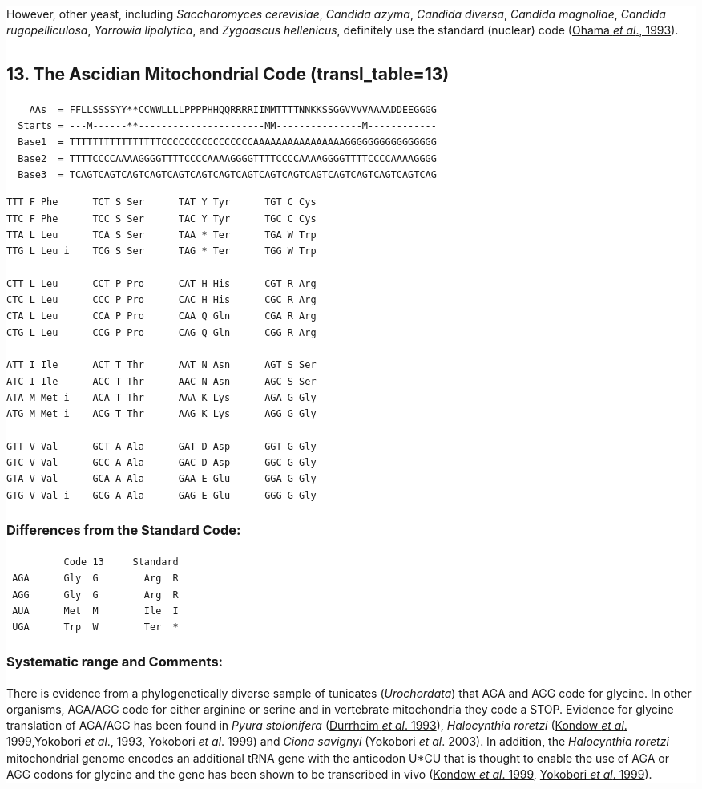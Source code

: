 However, other yeast, including _Saccharomyces cerevisiae_, _Candida azyma_, _Candida diversa_, _Candida magnoliae_, _Candida rugopelliculosa_, _Yarrowia lipolytica_, and _Zygoascus hellenicus_, definitely use the standard (nuclear) code ([Ohama _et al_., 1993](https://www.ncbi.nlm.nih.gov/pubmed/8371978)).

## 13\. The Ascidian Mitochondrial Code (transl_table=13) <a name="13"></a>

``` 
    AAs  = FFLLSSSSYY**CCWWLLLLPPPPHHQQRRRRIIMMTTTTNNKKSSGGVVVVAAAADDEEGGGG
  Starts = ---M------**----------------------MM---------------M------------
  Base1  = TTTTTTTTTTTTTTTTCCCCCCCCCCCCCCCCAAAAAAAAAAAAAAAAGGGGGGGGGGGGGGGG
  Base2  = TTTTCCCCAAAAGGGGTTTTCCCCAAAAGGGGTTTTCCCCAAAAGGGGTTTTCCCCAAAAGGGG
  Base3  = TCAGTCAGTCAGTCAGTCAGTCAGTCAGTCAGTCAGTCAGTCAGTCAGTCAGTCAGTCAGTCAG
```

``` 
TTT F Phe      TCT S Ser      TAT Y Tyr      TGT C Cys  
TTC F Phe      TCC S Ser      TAC Y Tyr      TGC C Cys  
TTA L Leu      TCA S Ser      TAA * Ter      TGA W Trp  
TTG L Leu i    TCG S Ser      TAG * Ter      TGG W Trp  

CTT L Leu      CCT P Pro      CAT H His      CGT R Arg  
CTC L Leu      CCC P Pro      CAC H His      CGC R Arg  
CTA L Leu      CCA P Pro      CAA Q Gln      CGA R Arg  
CTG L Leu      CCG P Pro      CAG Q Gln      CGG R Arg  

ATT I Ile      ACT T Thr      AAT N Asn      AGT S Ser  
ATC I Ile      ACC T Thr      AAC N Asn      AGC S Ser  
ATA M Met i    ACA T Thr      AAA K Lys      AGA G Gly  
ATG M Met i    ACG T Thr      AAG K Lys      AGG G Gly  

GTT V Val      GCT A Ala      GAT D Asp      GGT G Gly  
GTC V Val      GCC A Ala      GAC D Asp      GGC G Gly  
GTA V Val      GCA A Ala      GAA E Glu      GGA G Gly  
GTG V Val i    GCG A Ala      GAG E Glu      GGG G Gly  
```

### Differences from the Standard Code:

``` 
          Code 13     Standard
 AGA      Gly  G        Arg  R
 AGG      Gly  G        Arg  R
 AUA      Met  M        Ile  I
 UGA      Trp  W        Ter  *
```

### Systematic range and Comments:

There is evidence from a phylogenetically diverse sample of tunicates (_Urochordata_) that AGA and AGG code for glycine. In other organisms, AGA/AGG code for either arginine or serine and in vertebrate mitochondria they code a STOP. Evidence for glycine translation of AGA/AGG has been found in _Pyura stolonifera_ ([Durrheim _et al_. 1993](https://www.ncbi.nlm.nih.gov/pubmed/8393993)), _Halocynthia roretzi_ ([Kondow _et al_. 1999](https://www.ncbi.nlm.nih.gov/pubmed/10352185),[Yokobori _et al_., 1993](https://www.ncbi.nlm.nih.gov/pubmed/8381878), [Yokobori _et al_. 1999](https://www.ncbi.nlm.nih.gov/pubmed/10581290)) and _Ciona savignyi_ ([Yokobori _et al_. 2003](https://www.ncbi.nlm.nih.gov/pubmed/14738316)). In addition, the _Halocynthia roretzi_ mitochondrial genome encodes an additional tRNA gene with the anticodon U\*CU that is thought to enable the use of AGA or AGG codons for glycine and the gene has been shown to be transcribed in vivo ([Kondow _et al_. 1999](https://www.ncbi.nlm.nih.gov/pubmed/10352185), [Yokobori _et al_. 1999](https://www.ncbi.nlm.nih.gov/pubmed/10581290)).
